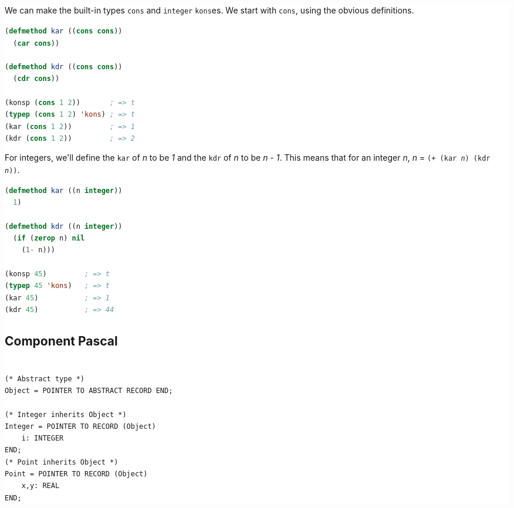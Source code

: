 
We can make the built-in types <code>cons</code> and <code>integer</code> <code>kons</code>es.  We start with <code>cons</code>, using the obvious definitions.


```lisp
(defmethod kar ((cons cons))
  (car cons))

(defmethod kdr ((cons cons))
  (cdr cons))

(konsp (cons 1 2))       ; => t
(typep (cons 1 2) 'kons) ; => t
(kar (cons 1 2))         ; => 1
(kdr (cons 1 2))         ; => 2
```


For integers, we'll define the <code>kar</code> of <var>n</var> to be <var>1</var> and the <code>kdr</code> of <var>n</var> to be <var>n - 1</var>.  This means that for an integer <var>n</var>, <var>n</var> = <code>(+ (kar <var>n</var>) (kdr <var>n</var>))</code>.


```lisp
(defmethod kar ((n integer))
  1)

(defmethod kdr ((n integer))
  (if (zerop n) nil
    (1- n)))

(konsp 45)         ; => t
(typep 45 'kons)   ; => t
(kar 45)           ; => 1
(kdr 45)           ; => 44
```



## Component Pascal


```oberon2

(* Abstract type *)
Object = POINTER TO ABSTRACT RECORD END;

(* Integer inherits Object *)
Integer = POINTER TO RECORD (Object)
	i: INTEGER
END;
(* Point inherits Object *)
Point = POINTER TO RECORD (Object)
	x,y: REAL
END;

```
